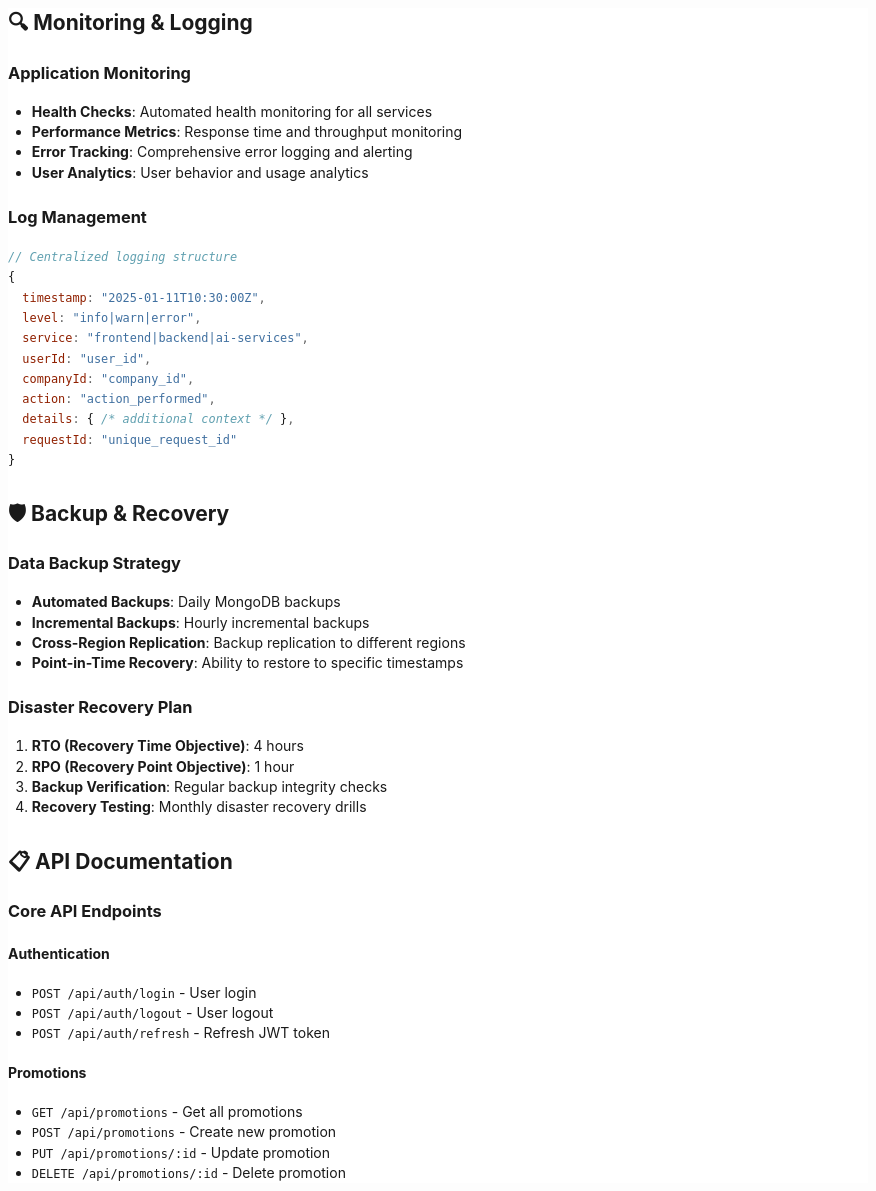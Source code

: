 ## 🔍 Monitoring & Logging

### Application Monitoring
- **Health Checks**: Automated health monitoring for all services
- **Performance Metrics**: Response time and throughput monitoring
- **Error Tracking**: Comprehensive error logging and alerting
- **User Analytics**: User behavior and usage analytics

### Log Management
```javascript
// Centralized logging structure
{
  timestamp: "2025-01-11T10:30:00Z",
  level: "info|warn|error",
  service: "frontend|backend|ai-services",
  userId: "user_id",
  companyId: "company_id",
  action: "action_performed",
  details: { /* additional context */ },
  requestId: "unique_request_id"
}
```

## 🛡️ Backup & Recovery

### Data Backup Strategy
- **Automated Backups**: Daily MongoDB backups
- **Incremental Backups**: Hourly incremental backups
- **Cross-Region Replication**: Backup replication to different regions
- **Point-in-Time Recovery**: Ability to restore to specific timestamps

### Disaster Recovery Plan
1. **RTO (Recovery Time Objective)**: 4 hours
2. **RPO (Recovery Point Objective)**: 1 hour
3. **Backup Verification**: Regular backup integrity checks
4. **Recovery Testing**: Monthly disaster recovery drills

## 📋 API Documentation

### Core API Endpoints

#### Authentication
- `POST /api/auth/login` - User login
- `POST /api/auth/logout` - User logout
- `POST /api/auth/refresh` - Refresh JWT token

#### Promotions
- `GET /api/promotions` - Get all promotions
- `POST /api/promotions` - Create new promotion
- `PUT /api/promotions/:id` - Update promotion
- `DELETE /api/promotions/:id` - Delete promotion

